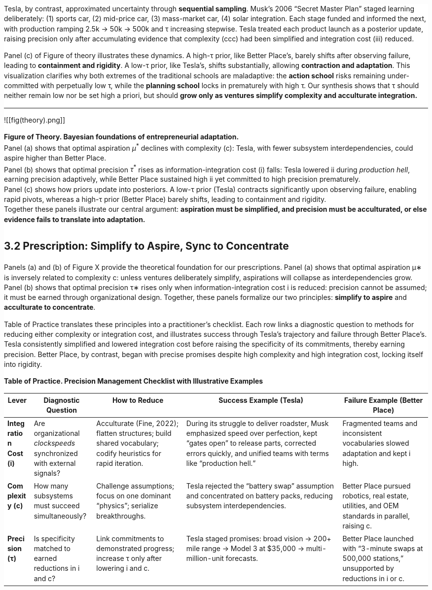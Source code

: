Tesla, by contrast, approximated uncertainty through **sequential sampling**. Musk’s 2006 “Secret Master Plan” staged learning deliberately: (1) sports car, (2) mid-price car, (3) mass-market car, (4) solar integration. Each stage funded and informed the next, with production ramping 2.5k → 50k → 500k and τ increasing stepwise. Tesla treated each product launch as a posterior update, raising precision only after accumulating evidence that complexity (ccc) had been simplified and integration cost (iii) reduced.

Panel (c) of Figure of theory illustrates these dynamics. A high-τ prior, like Better Place’s, barely shifts after observing failure, leading to **containment and rigidity**. A low-τ prior, like Tesla’s, shifts substantially, allowing **contraction and adaptation**. This visualization clarifies why both extremes of the traditional schools are maladaptive: the **action school** risks remaining under-committed with perpetually low τ, while the **planning school** locks in prematurely with high τ. Our synthesis shows that τ should neither remain low nor be set high a priori, but should **grow only as ventures simplify complexity and acculturate integration.**

---
![[fig(theory).png]]

**Figure of Theory. Bayesian foundations of entrepreneurial adaptation.**  
Panel (a) shows that optimal aspiration $\mu^*$ declines with complexity (c): Tesla, with fewer subsystem interdependencies, could aspire higher than Better Place.  
Panel (b) shows that optimal precision $\tau^*$ rises as information-integration cost (i) falls: Tesla lowered ii during _production hell_, earning precision adaptively, while Better Place sustained high ii yet committed to high precision prematurely.  
Panel (c) shows how priors update into posteriors. A low-τ prior (Tesla) contracts significantly upon observing failure, enabling rapid pivots, whereas a high-τ prior (Better Place) barely shifts, leading to containment and rigidity.  
Together these panels illustrate our central argument: **aspiration must be simplified, and precision must be acculturated, or else evidence fails to translate into adaptation.**


## 3.2 Prescription: Simplify to Aspire, Sync to Concentrate

Panels (a) and (b) of Figure X provide the theoretical foundation for our prescriptions. Panel (a) shows that optimal aspiration μ∗ is inversely related to complexity c: unless ventures deliberately simplify, aspirations will collapse as interdependencies grow. Panel (b) shows that optimal precision τ∗ rises only when information-integration cost i is reduced: precision cannot be assumed; it must be earned through organizational design. Together, these panels formalize our two principles: **simplify to aspire** and **acculturate to concentrate**.

Table of Practice translates these principles into a practitioner’s checklist. Each row links a diagnostic question to methods for reducing either complexity or integration cost, and illustrates success through Tesla’s trajectory and failure through Better Place’s. Tesla consistently simplified and lowered integration cost before raising the specificity of its commitments, thereby earning precision. Better Place, by contrast, began with precise promises despite high complexity and high integration cost, locking itself into rigidity.

**Table of Practice. Precision Management Checklist with Illustrative Examples**

| Lever                    | Diagnostic Question                                                  | How to Reduce                                                                                                 | Success Example (Tesla)                                                                                                                                                                            | Failure Example (Better Place)                                                                        |
| ------------------------ | -------------------------------------------------------------------- | ------------------------------------------------------------------------------------------------------------- | -------------------------------------------------------------------------------------------------------------------------------------------------------------------------------------------------- | ----------------------------------------------------------------------------------------------------- |
| **Integration Cost (i)** | Are organizational _clockspeeds_ synchronized with external signals? | Acculturate (Fine, 2022); flatten structures; build shared vocabulary; codify heuristics for rapid iteration. | During its struggle to deliver roadster, Musk emphasized speed over perfection, kept “gates open” to release parts, corrected errors quickly, and unified teams with terms like “production hell.” | Fragmented teams and inconsistent vocabularies slowed adaptation and kept i high.                     |
| **Complexity (c)**       | How many subsystems must succeed simultaneously?                     | Challenge assumptions; focus on one dominant “physics”; serialize breakthroughs.                              | Tesla rejected the “battery swap” assumption and concentrated on battery packs, reducing subsystem interdependencies.                                                                              | Better Place pursued robotics, real estate, utilities, and OEM standards in parallel, raising c.      |
| **Precision (τ)**        | Is specificity matched to earned reductions in i and c?              | Link commitments to demonstrated progress; increase τ only after lowering i and c.                            | Tesla staged promises: broad vision → 200+ mile range → Model 3 at $35,000 → multi-million-unit forecasts.                                                                                         | Better Place launched with “3-minute swaps at 500,000 stations,” unsupported by reductions in i or c. |
